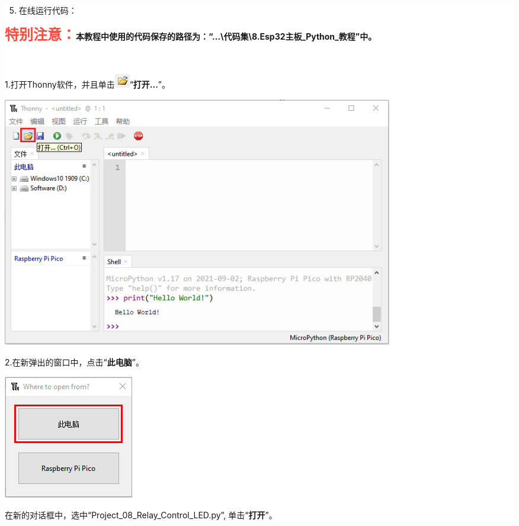 5. 在线运行代码：

**<span style="color: rgb(255, 76, 65); font-size: 24px;">特别注意：</span>本教程中使用的代码保存的路径为：“...\代码集\8.Esp32主板_Python_教程”中。**

<br>

1.打开Thonny软件，并且单击![图片不存在](./media/de77de1c3006b25f2a8f3dfcec326cdb.png)“**打开...**”。

![图片不存在](./media/565460487c3320082e701bdee073d80a.png)

2.在新弹出的窗口中，点击“**此电脑**”。

![图片不存在](./media/71610ed1493df98c5a364767d2a9abae.png)

在新的对话框中，选中“Project_08_Relay_Control_LED.py”, 单击“**打开**”。
